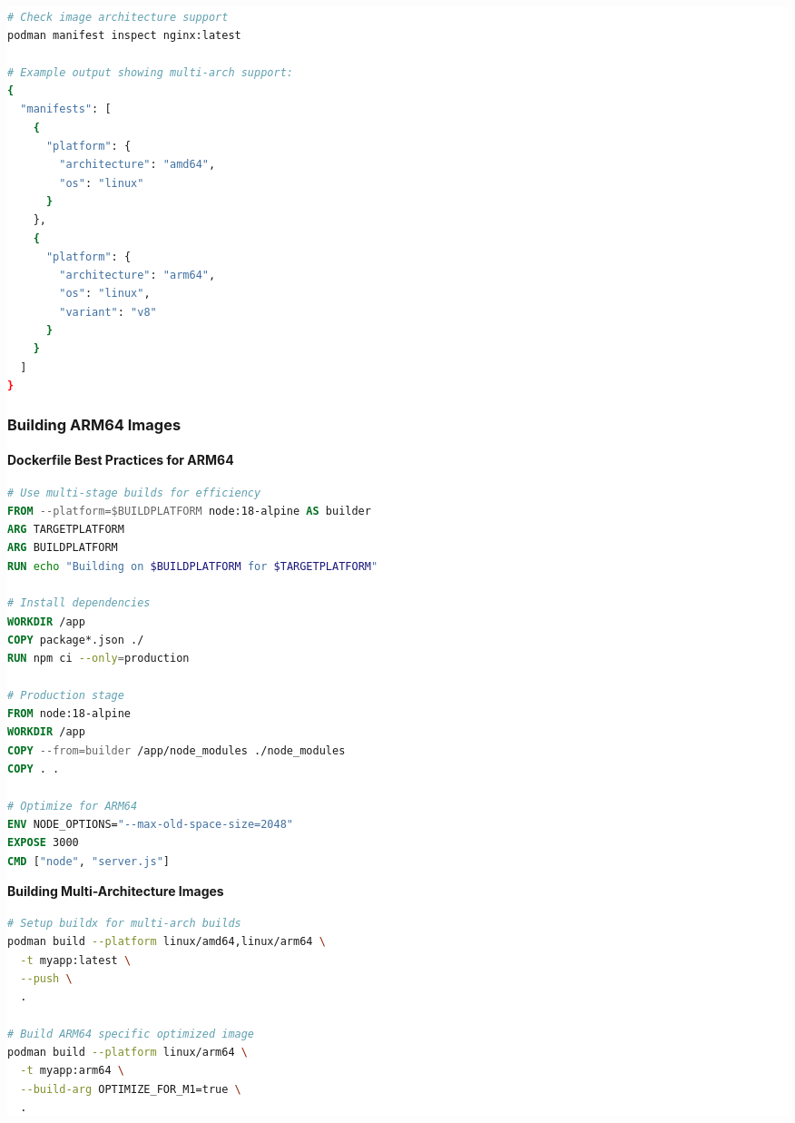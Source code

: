 ```bash
# Check image architecture support
podman manifest inspect nginx:latest

# Example output showing multi-arch support:
{
  "manifests": [
    {
      "platform": {
        "architecture": "amd64",
        "os": "linux"
      }
    },
    {
      "platform": {
        "architecture": "arm64",
        "os": "linux",
        "variant": "v8"
      }
    }
  ]
}
```

### Building ARM64 Images

**Dockerfile Best Practices for ARM64**
```dockerfile
# Use multi-stage builds for efficiency
FROM --platform=$BUILDPLATFORM node:18-alpine AS builder
ARG TARGETPLATFORM
ARG BUILDPLATFORM
RUN echo "Building on $BUILDPLATFORM for $TARGETPLATFORM"

# Install dependencies
WORKDIR /app
COPY package*.json ./
RUN npm ci --only=production

# Production stage
FROM node:18-alpine
WORKDIR /app
COPY --from=builder /app/node_modules ./node_modules
COPY . .

# Optimize for ARM64
ENV NODE_OPTIONS="--max-old-space-size=2048"
EXPOSE 3000
CMD ["node", "server.js"]
```

**Building Multi-Architecture Images**
```bash
# Setup buildx for multi-arch builds
podman build --platform linux/amd64,linux/arm64 \
  -t myapp:latest \
  --push \
  .

# Build ARM64 specific optimized image
podman build --platform linux/arm64 \
  -t myapp:arm64 \
  --build-arg OPTIMIZE_FOR_M1=true \
  .
```
